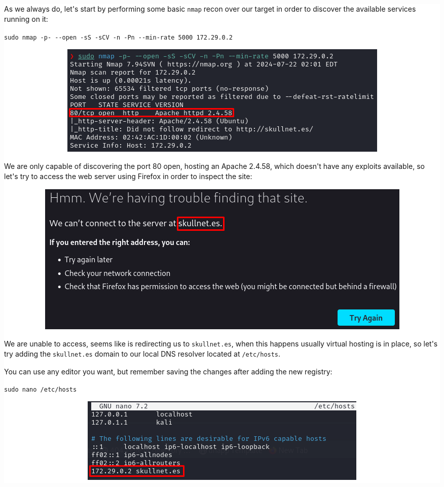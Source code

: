 As we always do, let's start by performing some basic `nmap` recon over our target in order to discover the available services running on it:

`sudo nmap -p- --open -sS -sCV -n -Pn --min-rate 5000 172.29.0.2`

<p align="center">
  <img src="/assets/images/skullnet/nmap.png">
</p>

We are only capable of discovering the port 80 open, hosting an Apache 2.4.58, which doesn't have any exploits available, so let's try to access the web server using Firefox in order to inspect the site:

<p align="center">
  <img src="/assets/images/skullnet/firefox.png">
</p>

We are unable to access, seems like is redirecting us to `skullnet.es`, when this happens usually virtual hosting is in place, so let's try adding the `skullnet.es` domain to our local DNS resolver located at `/etc/hosts`.

You can use any editor you want, but remember saving the changes after adding the new registry:

`sudo nano /etc/hosts`

<p align="center">
  <img src="/assets/images/skullnet/etc.png">
</p>
